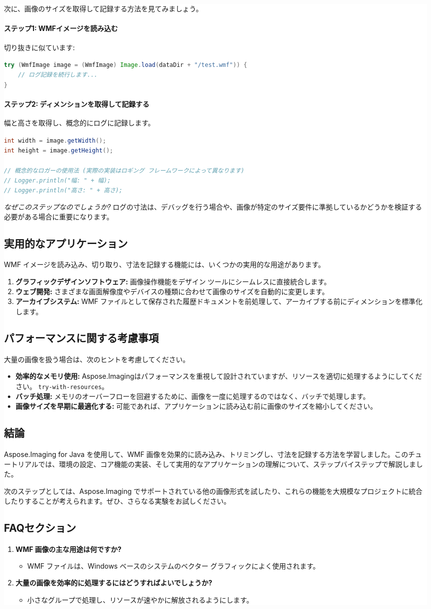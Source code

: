 次に、画像のサイズを取得して記録する方法を見てみましょう。

#### ステップ1: WMFイメージを読み込む
切り抜きに似ています:
```java
try (WmfImage image = (WmfImage) Image.load(dataDir + "/test.wmf")) {
    // ログ記録を続行します...
}
```

#### ステップ2: ディメンションを取得して記録する
幅と高さを取得し、概念的にログに記録します。
```java
int width = image.getWidth();
int height = image.getHeight();

// 概念的なロガーの使用法 (実際の実装はロギング フレームワークによって異なります)
// Logger.println("幅: " + 幅);
// Logger.println("高さ: " + 高さ);
```
*なぜこのステップなのでしょうか?* ログの寸法は、デバッグを行う場合や、画像が特定のサイズ要件に準拠しているかどうかを検証する必要がある場合に重要になります。

## 実用的なアプリケーション

WMF イメージを読み込み、切り取り、寸法を記録する機能には、いくつかの実用的な用途があります。

1. **グラフィックデザインソフトウェア:** 画像操作機能をデザイン ツールにシームレスに直接統合します。
2. **ウェブ開発:** さまざまな画面解像度やデバイスの種類に合わせて画像のサイズを自動的に変更します。
3. **アーカイブシステム:** WMF ファイルとして保存された履歴ドキュメントを前処理して、アーカイブする前にディメンションを標準化します。

## パフォーマンスに関する考慮事項

大量の画像を扱う場合は、次のヒントを考慮してください。

- **効率的なメモリ使用:** Aspose.Imagingはパフォーマンスを重視して設計されていますが、リソースを適切に処理するようにしてください。 `try-with-resources`。
- **バッチ処理:** メモリのオーバーフローを回避するために、画像を一度に処理するのではなく、バッチで処理します。
- **画像サイズを早期に最適化する:** 可能であれば、アプリケーションに読み込む前に画像のサイズを縮小してください。

## 結論

Aspose.Imaging for Java を使用して、WMF 画像を効果的に読み込み、トリミングし、寸法を記録する方法を学習しました。このチュートリアルでは、環境の設定、コア機能の実装、そして実用的なアプリケーションの理解について、ステップバイステップで解説しました。

次のステップとしては、Aspose.Imaging でサポートされている他の画像形式を試したり、これらの機能を大規模なプロジェクトに統合したりすることが考えられます。ぜひ、さらなる実験をお試しください。

## FAQセクション

1. **WMF 画像の主な用途は何ですか?**
   - WMF ファイルは、Windows ベースのシステムのベクター グラフィックによく使用されます。

2. **大量の画像を効率的に処理するにはどうすればよいでしょうか?**
   - 小さなグループで処理し、リソースが速やかに解放されるようにします。
